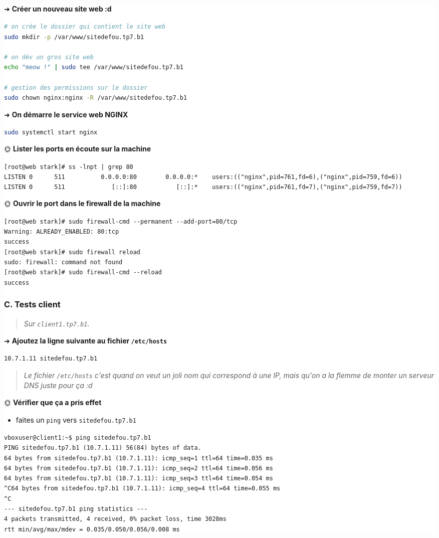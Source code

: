 ```nginx
```

➜ **Créer un nouveau site web :d**

```bash
# on crée le dossier qui contient le site web
sudo mkdir -p /var/www/sitedefou.tp7.b1

# on dév un gros site web
echo "meow !" | sudo tee /var/www/sitedefou.tp7.b1

# gestion des permissions sur le dossier
sudo chown nginx:nginx -R /var/www/sitedefou.tp7.b1
```

➜ **On démarre le service web NGINX**

```bash
sudo systemctl start nginx
```

🌞 **Lister les ports en écoute sur la machine**
```
[root@web stark]# ss -lnpt | grep 80
LISTEN 0      511          0.0.0.0:80        0.0.0.0:*    users:(("nginx",pid=761,fd=6),("nginx",pid=759,fd=6))
LISTEN 0      511             [::]:80           [::]:*    users:(("nginx",pid=761,fd=7),("nginx",pid=759,fd=7))
```

🌞 **Ouvrir le port dans le firewall de la machine**
```
[root@web stark]# sudo firewall-cmd --permanent --add-port=80/tcp
Warning: ALREADY_ENABLED: 80:tcp
success
[root@web stark]# sudo firewall reload
sudo: firewall: command not found
[root@web stark]# sudo firewall-cmd --reload
success
```

### C. Tests client

> *Sur `client1.tp7.b1`.*

➜ **Ajoutez la ligne suivante au fichier `/etc/hosts`**

```
10.7.1.11 sitedefou.tp7.b1
```

> *Le fichier `/etc/hosts` c'est quand on veut un joli nom qui correspond à une IP, mais qu'on a la flemme de monter un serveur DNS juste pour ça :d*

🌞 **Vérifier que ça a pris effet**

- faites un `ping` vers `sitedefou.tp7.b1`
```
vboxuser@client1:~$ ping sitedefou.tp7.b1
PING sitedefou.tp7.b1 (10.7.1.11) 56(84) bytes of data.
64 bytes from sitedefou.tp7.b1 (10.7.1.11): icmp_seq=1 ttl=64 time=0.035 ms
64 bytes from sitedefou.tp7.b1 (10.7.1.11): icmp_seq=2 ttl=64 time=0.056 ms
64 bytes from sitedefou.tp7.b1 (10.7.1.11): icmp_seq=3 ttl=64 time=0.054 ms
^C64 bytes from sitedefou.tp7.b1 (10.7.1.11): icmp_seq=4 ttl=64 time=0.055 ms
^C
--- sitedefou.tp7.b1 ping statistics ---
4 packets transmitted, 4 received, 0% packet loss, time 3028ms
rtt min/avg/max/mdev = 0.035/0.050/0.056/0.008 ms

```